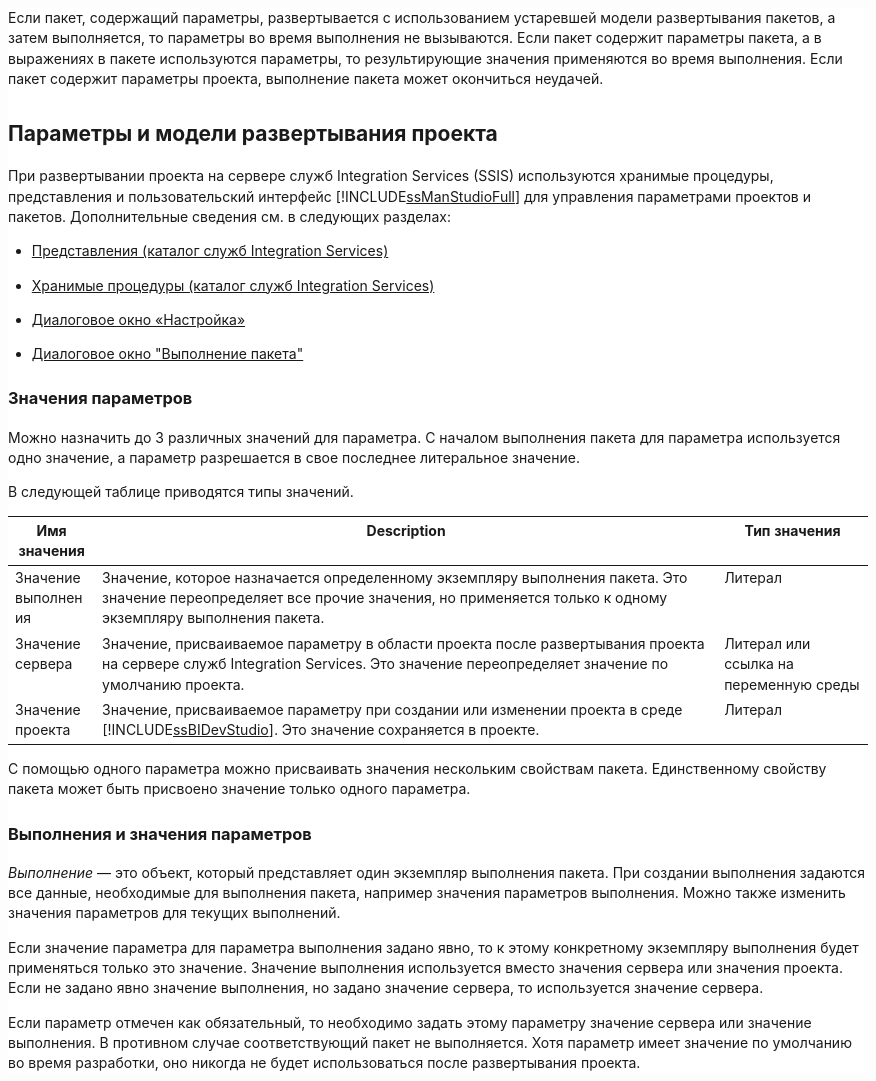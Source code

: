 Если пакет, содержащий параметры, развертывается с использованием устаревшей модели развертывания пакетов, а затем выполняется, то параметры во время выполнения не вызываются. Если пакет содержит параметры пакета, а в выражениях в пакете используются параметры, то результирующие значения применяются во время выполнения. Если пакет содержит параметры проекта, выполнение пакета может окончиться неудачей.  
  
## <a name="parameters-and-project-deployment-model"></a>Параметры и модели развертывания проекта  
 При развертывании проекта на сервере служб Integration Services (SSIS) используются хранимые процедуры, представления и пользовательский интерфейс [!INCLUDE[ssManStudioFull](../includes/ssmanstudiofull-md.md)] для управления параметрами проектов и пакетов. Дополнительные сведения см. в следующих разделах:  
  
-   [Представления (каталог служб Integration Services)](../integration-services/system-views/views-integration-services-catalog.md)  
  
-   [Хранимые процедуры (каталог служб Integration Services)](../integration-services/system-stored-procedures/stored-procedures-integration-services-catalog.md)  
  
-   [Диалоговое окно «Настройка»](./catalog/configure-dialog-box.md)  
  
-   [Диалоговое окно "Выполнение пакета"](../integration-services/packages/run-integration-services-ssis-packages.md#execute_package_dialog)  
  
### <a name="parameter-values"></a>Значения параметров  
 Можно назначить до 3 различных значений для параметра. С началом выполнения пакета для параметра используется одно значение, а параметр разрешается в свое последнее литеральное значение.  
  
 В следующей таблице приводятся типы значений.  
  
|Имя значения|Description|Тип значения|  
|----------------|-----------------|-------------------|  
|Значение выполнения|Значение, которое назначается определенному экземпляру выполнения пакета. Это значение переопределяет все прочие значения, но применяется только к одному экземпляру выполнения пакета.|Литерал|  
|Значение сервера|Значение, присваиваемое параметру в области проекта после развертывания проекта на сервере служб Integration Services. Это значение переопределяет значение по умолчанию проекта.|Литерал или ссылка на переменную среды|  
|Значение проекта|Значение, присваиваемое параметру при создании или изменении проекта в среде [!INCLUDE[ssBIDevStudio](../includes/ssbidevstudio-md.md)]. Это значение сохраняется в проекте.|Литерал|  
  
 С помощью одного параметра можно присваивать значения нескольким свойствам пакета. Единственному свойству пакета может быть присвоено значение только одного параметра.  
  
###  <a name="executions-and-parameter-values"></a><a name="executions"></a> Выполнения и значения параметров  
 *Выполнение* — это объект, который представляет один экземпляр выполнения пакета. При создании выполнения задаются все данные, необходимые для выполнения пакета, например значения параметров выполнения. Можно также изменить значения параметров для текущих выполнений.  
  
 Если значение параметра для параметра выполнения задано явно, то к этому конкретному экземпляру выполнения будет применяться только это значение. Значение выполнения используется вместо значения сервера или значения проекта. Если не задано явно значение выполнения, но задано значение сервера, то используется значение сервера.  
  
 Если параметр отмечен как обязательный, то необходимо задать этому параметру значение сервера или значение выполнения. В противном случае соответствующий пакет не выполняется. Хотя параметр имеет значение по умолчанию во время разработки, оно никогда не будет использоваться после развертывания проекта.  
  